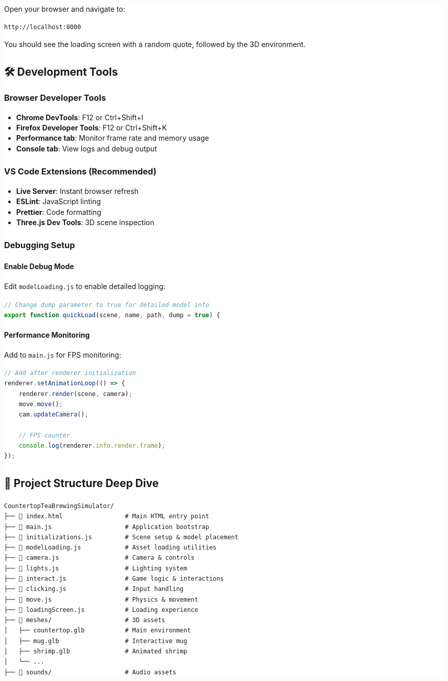 Open your browser and navigate to:
```
http://localhost:8000
```

You should see the loading screen with a random quote, followed by the 3D environment.

## 🛠️ Development Tools

### Browser Developer Tools
- **Chrome DevTools**: F12 or Ctrl+Shift+I
- **Firefox Developer Tools**: F12 or Ctrl+Shift+K
- **Performance tab**: Monitor frame rate and memory usage
- **Console tab**: View logs and debug output

### VS Code Extensions (Recommended)
- **Live Server**: Instant browser refresh
- **ESLint**: JavaScript linting
- **Prettier**: Code formatting
- **Three.js Dev Tools**: 3D scene inspection

### Debugging Setup

#### Enable Debug Mode
Edit `modelLoading.js` to enable detailed logging:
```javascript
// Change dump parameter to true for detailed model info
export function quickLoad(scene, name, path, dump = true) {
```

#### Performance Monitoring
Add to `main.js` for FPS monitoring:
```javascript
// Add after renderer initialization
renderer.setAnimationLoop(() => {
    renderer.render(scene, camera);
    move.move();
    cam.updateCamera();
    
    // FPS counter
    console.log(renderer.info.render.frame);
});
```

## 📁 Project Structure Deep Dive

```
CountertopTeaBrewingSimulator/
├── 📄 index.html                 # Main HTML entry point
├── 📄 main.js                    # Application bootstrap
├── 📄 initializations.js         # Scene setup & model placement
├── 📄 modelLoading.js            # Asset loading utilities
├── 📄 camera.js                  # Camera & controls
├── 📄 lights.js                  # Lighting system
├── 📄 interact.js                # Game logic & interactions
├── 📄 clicking.js                # Input handling
├── 📄 move.js                    # Physics & movement
├── 📄 loadingScreen.js           # Loading experience
├── 📁 meshes/                    # 3D assets
│   ├── countertop.glb           # Main environment
│   ├── mug.glb                  # Interactive mug
│   ├── shrimp.glb               # Animated shrimp
│   └── ...
├── 📁 sounds/                    # Audio assets
```